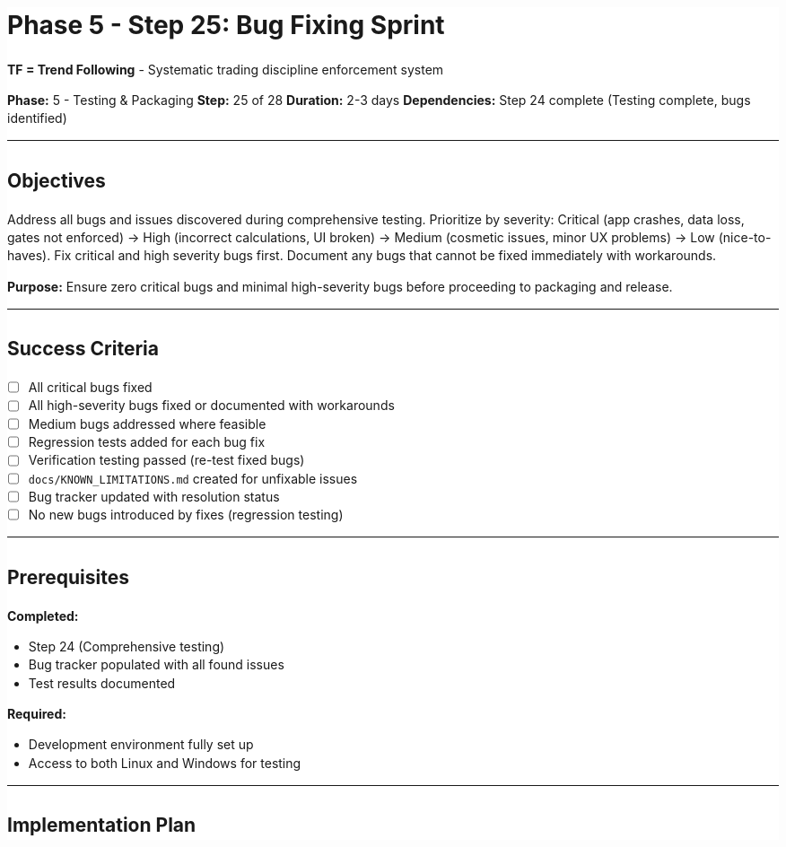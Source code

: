 # Phase 5 - Step 25: Bug Fixing Sprint

**TF = Trend Following** - Systematic trading discipline enforcement system

**Phase:** 5 - Testing & Packaging
**Step:** 25 of 28
**Duration:** 2-3 days
**Dependencies:** Step 24 complete (Testing complete, bugs identified)

---

## Objectives

Address all bugs and issues discovered during comprehensive testing. Prioritize by severity: Critical (app crashes, data loss, gates not enforced) → High (incorrect calculations, UI broken) → Medium (cosmetic issues, minor UX problems) → Low (nice-to-haves). Fix critical and high severity bugs first. Document any bugs that cannot be fixed immediately with workarounds.

**Purpose:** Ensure zero critical bugs and minimal high-severity bugs before proceeding to packaging and release.

---

## Success Criteria

- [ ] All critical bugs fixed
- [ ] All high-severity bugs fixed or documented with workarounds
- [ ] Medium bugs addressed where feasible
- [ ] Regression tests added for each bug fix
- [ ] Verification testing passed (re-test fixed bugs)
- [ ] `docs/KNOWN_LIMITATIONS.md` created for unfixable issues
- [ ] Bug tracker updated with resolution status
- [ ] No new bugs introduced by fixes (regression testing)

---

## Prerequisites

**Completed:**
- Step 24 (Comprehensive testing)
- Bug tracker populated with all found issues
- Test results documented

**Required:**
- Development environment fully set up
- Access to both Linux and Windows for testing

---

## Implementation Plan
